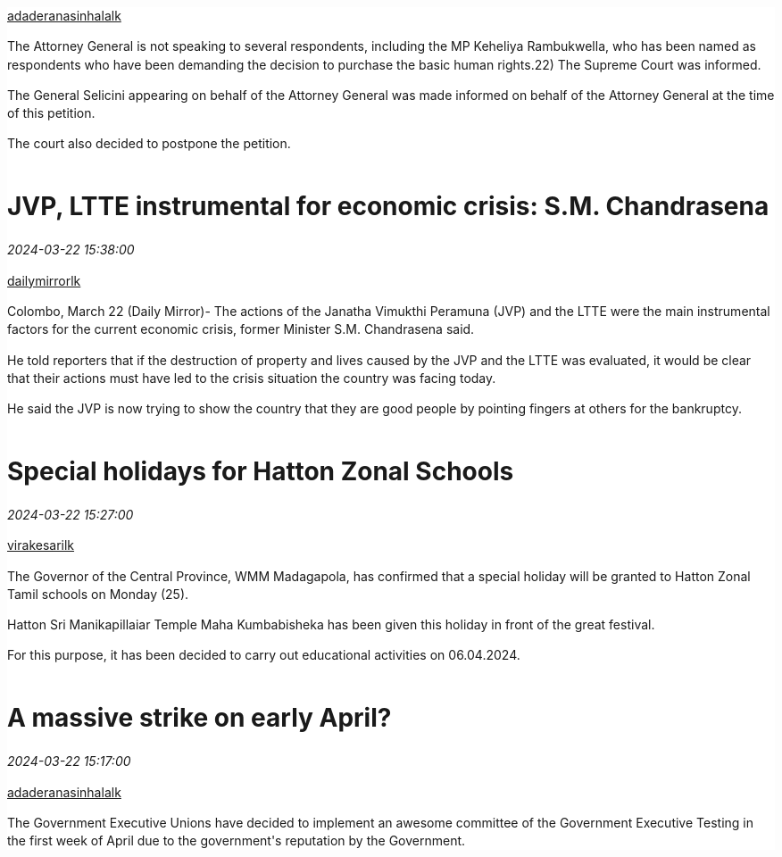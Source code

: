 [adaderanasinhalalk](http://sinhala.adaderana.lk/news/194820)

The Attorney General is not speaking to several respondents, including the MP Keheliya Rambukwella, who has been named as respondents who have been demanding the decision to purchase the basic human rights.22) The Supreme Court was informed.

The General Selicini appearing on behalf of the Attorney General was made informed on behalf of the Attorney General at the time of this petition.

The court also decided to postpone the petition.



# JVP, LTTE instrumental for economic crisis: S.M. Chandrasena

*2024-03-22 15:38:00*

[dailymirrorlk](https://www.dailymirror.lk/breaking-news/JVP-LTTE-instrumental-for-economic-crisis-S-M-Chandrasena/108-279403)

Colombo, March 22 (Daily Mirror)- The actions of the Janatha Vimukthi Peramuna (JVP) and the LTTE were the main instrumental factors for the current economic crisis, former Minister S.M. Chandrasena said.

He told reporters that if the destruction of property and lives caused by the JVP and the LTTE was evaluated, it would be clear that their actions must have led to the crisis situation the country was facing today.

He said the JVP is now trying to show the country that they are good people by pointing fingers at others for the bankruptcy.



# Special holidays for Hatton Zonal Schools

*2024-03-22 15:27:00*

[virakesarilk](https://www.virakesari.lk/article/179439)

The Governor of the Central Province, WMM Madagapola, has confirmed that a special holiday will be granted to Hatton Zonal Tamil schools on Monday (25).

Hatton Sri Manikapillaiar Temple Maha Kumbabisheka has been given this holiday in front of the great festival.

For this purpose, it has been decided to carry out educational activities on 06.04.2024.



# A massive strike on early April?

*2024-03-22 15:17:00*

[adaderanasinhalalk](http://sinhala.adaderana.lk/news/194819)

The Government Executive Unions have decided to implement an awesome committee of the Government Executive Testing in the first week of April due to the government's reputation by the Government.
